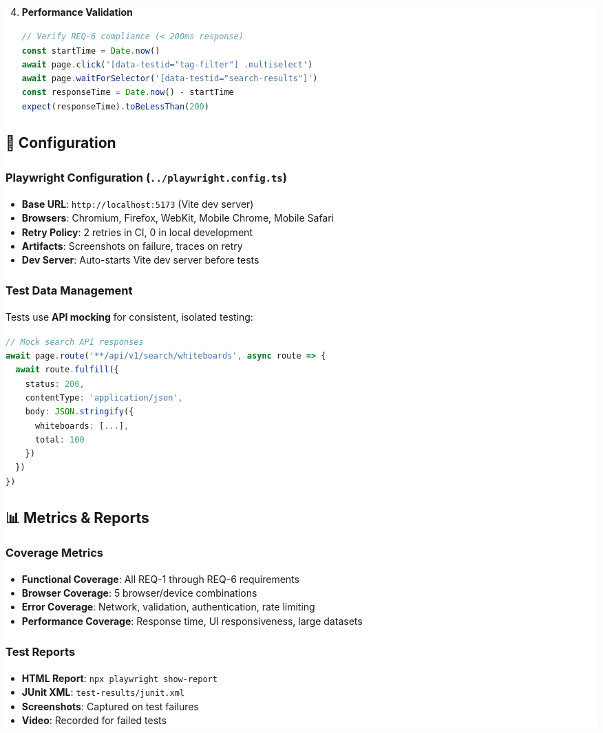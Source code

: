4. **Performance Validation**
   ```typescript
   // Verify REQ-6 compliance (< 200ms response)
   const startTime = Date.now()
   await page.click('[data-testid="tag-filter"] .multiselect')
   await page.waitForSelector('[data-testid="search-results"]')
   const responseTime = Date.now() - startTime
   expect(responseTime).toBeLessThan(200)
   ```

## 🔧 Configuration

### Playwright Configuration (`../playwright.config.ts`)

- **Base URL**: `http://localhost:5173` (Vite dev server)
- **Browsers**: Chromium, Firefox, WebKit, Mobile Chrome, Mobile Safari
- **Retry Policy**: 2 retries in CI, 0 in local development
- **Artifacts**: Screenshots on failure, traces on retry
- **Dev Server**: Auto-starts Vite dev server before tests

### Test Data Management

Tests use **API mocking** for consistent, isolated testing:

```typescript
// Mock search API responses
await page.route('**/api/v1/search/whiteboards', async route => {
  await route.fulfill({
    status: 200,
    contentType: 'application/json',
    body: JSON.stringify({
      whiteboards: [...],
      total: 100
    })
  })
})
```

## 📊 Metrics & Reports

### Coverage Metrics
- **Functional Coverage**: All REQ-1 through REQ-6 requirements
- **Browser Coverage**: 5 browser/device combinations
- **Error Coverage**: Network, validation, authentication, rate limiting
- **Performance Coverage**: Response time, UI responsiveness, large datasets

### Test Reports
- **HTML Report**: `npx playwright show-report`
- **JUnit XML**: `test-results/junit.xml`
- **Screenshots**: Captured on test failures
- **Video**: Recorded for failed tests
